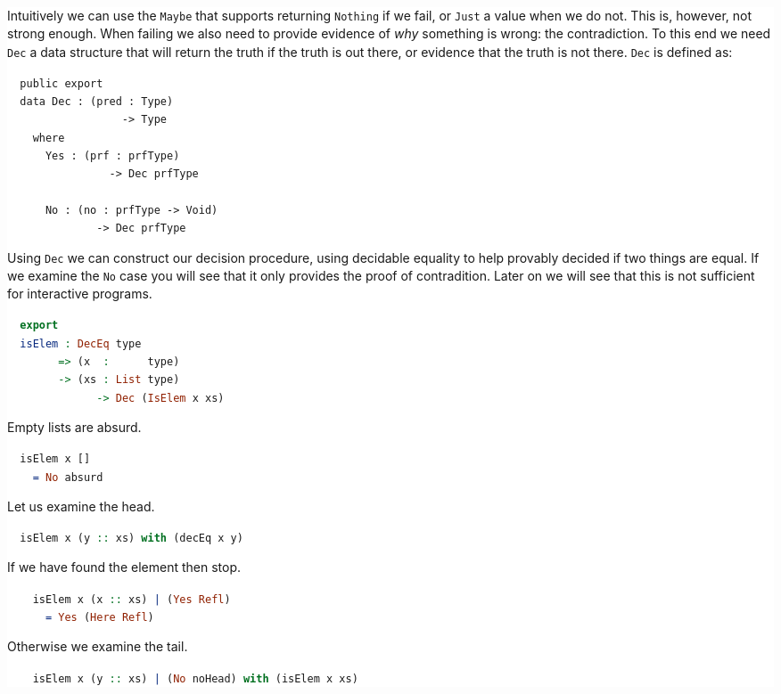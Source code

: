 Intuitively we can use the `Maybe` that supports returning `Nothing` if we fail, or `Just` a value when we do not.
This is, however, not strong enough.
When failing we also need to provide evidence of *why* something is wrong: the contradiction.
To this end we need `Dec` a data structure that will return the truth if the truth is out there, or evidence that the truth is not there.
`Dec` is defined as:

```
  public export
  data Dec : (pred : Type)
                  -> Type
    where
      Yes : (prf : prfType)
                -> Dec prfType

      No : (no : prfType -> Void)
              -> Dec prfType
```

Using `Dec` we can construct our decision procedure, using decidable equality to help provably decided if two things are equal.
If we examine the `No` case you will see that it only provides the proof of contradition.
Later on we will see that this is not sufficient for interactive programs.

```idris
  export
  isElem : DecEq type
        => (x  :      type)
        -> (xs : List type)
              -> Dec (IsElem x xs)
```

Empty lists are absurd.

```idris
  isElem x []
    = No absurd
```

Let us examine the head.

```idris
  isElem x (y :: xs) with (decEq x y)
```

If we have found the element then stop.

```idris
    isElem x (x :: xs) | (Yes Refl)
      = Yes (Here Refl)
```

Otherwise we examine the tail.

```idris
    isElem x (y :: xs) | (No noHead) with (isElem x xs)
```
